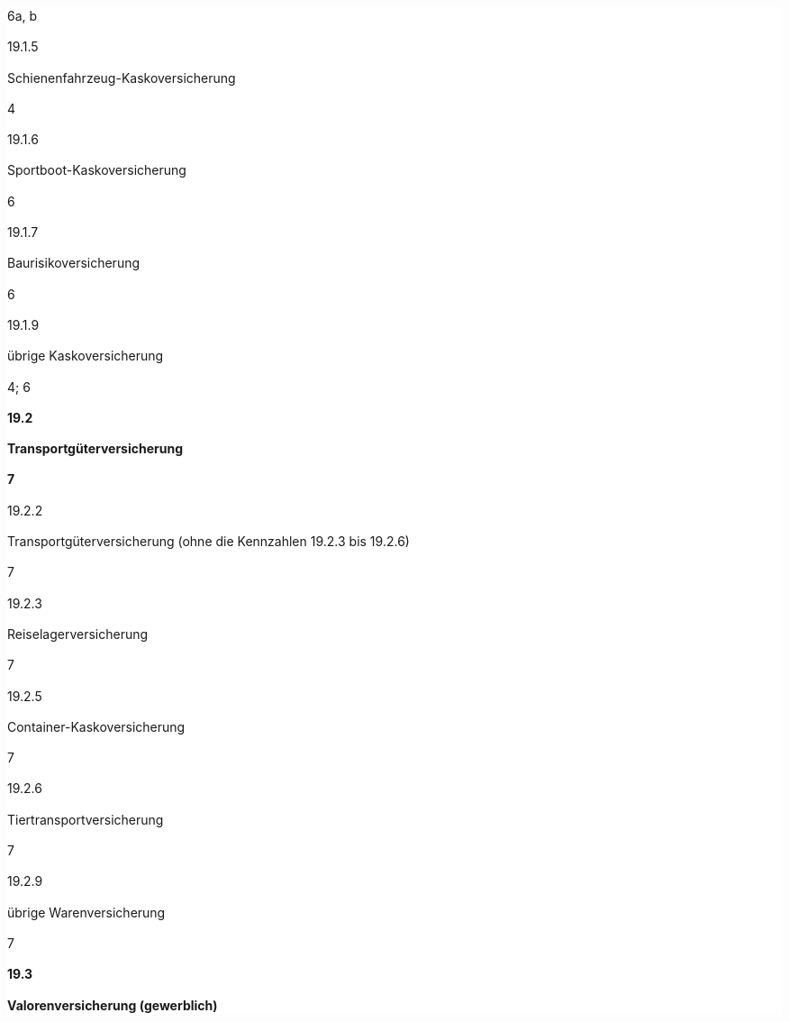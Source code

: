 6a, b

19.1.5

Schienenfahrzeug-Kaskoversicherung

4

19.1.6

Sportboot-Kaskoversicherung

6

19.1.7

Baurisikoversicherung

6

19.1.9

übrige Kaskoversicherung

4; 6

**19.2**

**Transportgüterversicherung**

**7**

19.2.2

Transportgüterversicherung (ohne die Kennzahlen 19.2.3 bis 19.2.6)

7

19.2.3

Reiselagerversicherung

7

19.2.5

Container-Kaskoversicherung

7

19.2.6

Tiertransportversicherung

7

19.2.9

übrige Warenversicherung

7

**19.3**

**Valorenversicherung (gewerblich)**
